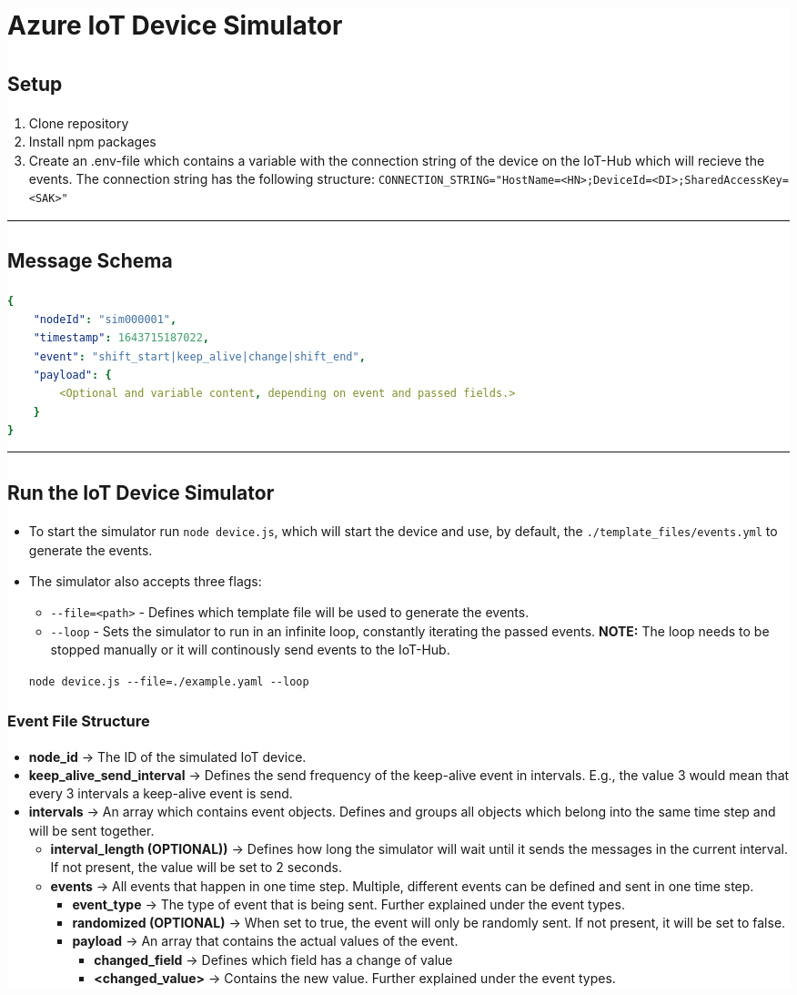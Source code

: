 # Azure IoT Device Simulator
## Setup
1. Clone repository
2. Install npm packages 
3. Create an .env-file which contains a variable with the connection string of the device on the IoT-Hub which will recieve the events. The connection string has the following structure:
`CONNECTION_STRING="HostName=<HN>;DeviceId=<DI>;SharedAccessKey=<SAK>"`

_________________

## Message Schema
```yaml
{
    "nodeId": "sim000001",
    "timestamp": 1643715187022,
    "event": "shift_start|keep_alive|change|shift_end",
    "payload": {
        <Optional and variable content, depending on event and passed fields.>
    }
}
```

_________________

## Run the IoT Device Simulator
- To start the simulator run `node device.js`, which will start the device and use, by default, the `./template_files/events.yml` to generate the events. 

- The simulator also accepts three flags:
	- `--file=<path>` - Defines which template file will be used to generate the events.
    - `--loop` - Sets the simulator to run in an infinite loop, constantly iterating the passed events. **NOTE:** The loop needs to be stopped manually or it will continously send events to the IoT-Hub.

	`node device.js --file=./example.yaml --loop`

### Event File Structure
- **node_id** -> The ID of the simulated IoT device. 
- **keep_alive_send_interval** -> Defines the send frequency of the keep-alive event in intervals. E.g., the value 3 would mean that every 3 intervals a keep-alive event is send. 
- **intervals** -> An array which contains event objects. Defines and groups all objects which belong into the same time step and will be sent together. 
    - **interval_length (OPTIONAL))** -> Defines how long the simulator will wait until it sends the messages in the current interval. If not present, the value will be set to 2 seconds.
	- **events** -> All events that happen in one time step. Multiple, different events can be defined and sent in one time step.
		- **event_type** -> The type of event that is being sent. Further explained under the event types.
        - **randomized (OPTIONAL)** -> When set to true, the event will only be randomly sent. If not present, it will be set to false.
		- **payload** -> An array that contains the actual values of the event.
			- **changed_field** -> Defines which field has a change of value
			- **<changed_value>** -> Contains the new value. Further explained under the event types.
